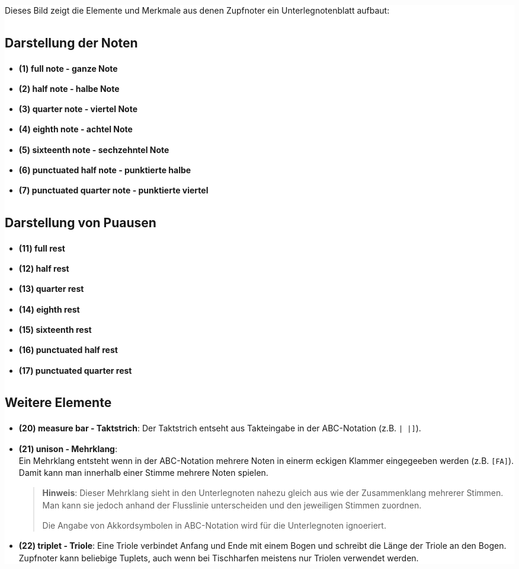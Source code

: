 Dieses Bild zeigt die Elemente und Merkmale aus denen Zupfnoter ein
Unterlegnotenblatt aufbaut:

## Darstellung der Noten

-   **(1) full note - ganze Note**

-   **(2) half note - halbe Note**

-   **(3) quarter note - viertel Note**

-   **(4) eighth note - achtel Note**

-   **(5) sixteenth note - sechzehntel Note**

-   **(6) punctuated half note - punktierte halbe**

-   **(7) punctuated quarter note - punktierte viertel**

## Darstellung von Puausen

-   **(11) full rest**

-   **(12) half rest**

-   **(13) quarter rest**

-   **(14) eighth rest**

-   **(15) sixteenth rest**

-   **(16) punctuated half rest**

-   **(17) punctuated quarter rest**

## Weitere Elemente

-   **(20) measure bar - Taktstrich**: Der Taktstrich entseht aus
    Takteingabe in der ABC-Notation (z.B. `| |]`).

-   **(21) unison - Mehrklang**:\
     Ein Mehrklang entsteht wenn in der ABC-Notation mehrere Noten in
    einerm eckigen Klammer eingegeeben werden (z.B. `[FA]`). Damit kann
    man innerhalb einer Stimme mehrere Noten spielen.

    > **Hinweis**: Dieser Mehrklang sieht in den Unterlegnoten nahezu
    > gleich aus wie der Zusammenklang mehrerer Stimmen. Man kann sie
    > jedoch anhand der Flusslinie unterscheiden und den jeweiligen
    > Stimmen zuordnen.
    >
    > Die Angabe von Akkordsymbolen in ABC-Notation wird für die
    > Unterlegnoten ignoeriert.

-   **(22) triplet - Triole**: Eine Triole verbindet Anfang und Ende mit
    einem Bogen und schreibt die Länge der Triole an den Bogen.
    Zupfnoter kann beliebige Tuplets, auch wenn bei Tischharfen meistens
    nur Triolen verwendet werden.
